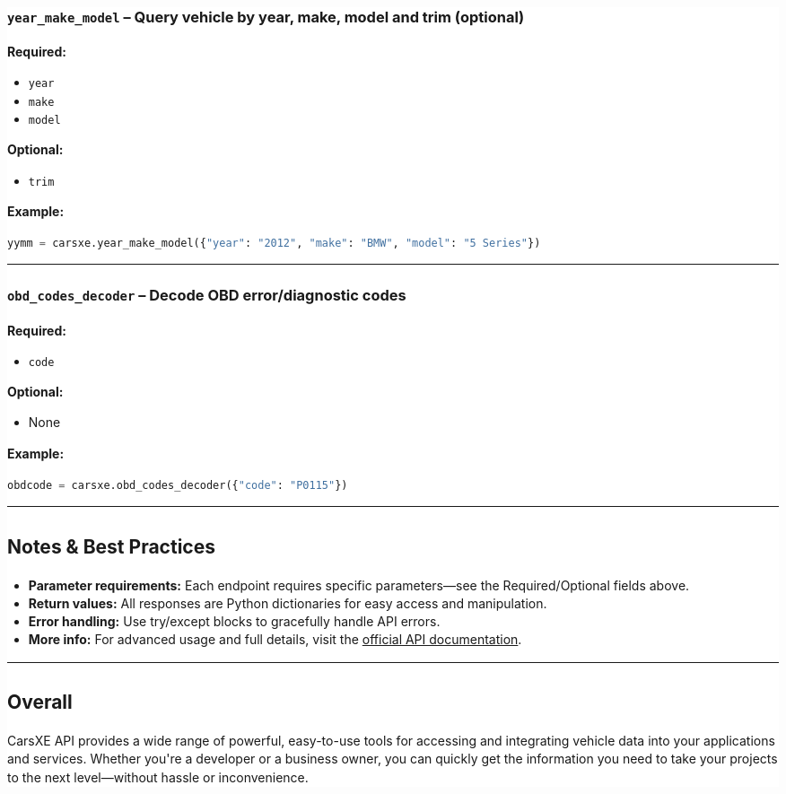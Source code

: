 
### `year_make_model` – Query vehicle by year, make, model and trim (optional)

**Required:**

- `year`
- `make`
- `model`

**Optional:**

- `trim`

**Example:**

```python
yymm = carsxe.year_make_model({"year": "2012", "make": "BMW", "model": "5 Series"})
```

---

### `obd_codes_decoder` – Decode OBD error/diagnostic codes

**Required:**

- `code`

**Optional:**

- None

**Example:**

```python
obdcode = carsxe.obd_codes_decoder({"code": "P0115"})
```

---

## Notes & Best Practices

- **Parameter requirements:** Each endpoint requires specific parameters—see the Required/Optional fields above.
- **Return values:** All responses are Python dictionaries for easy access and manipulation.
- **Error handling:** Use try/except blocks to gracefully handle API errors.
- **More info:** For advanced usage and full details, visit the [official API documentation](https://api.carsxe.com/docs).

---

## Overall

CarsXE API provides a wide range of powerful, easy-to-use tools for accessing and integrating vehicle data into your applications and services. Whether you're a developer or a business owner, you can quickly get the information you need to take your projects to the next level—without hassle or inconvenience.
